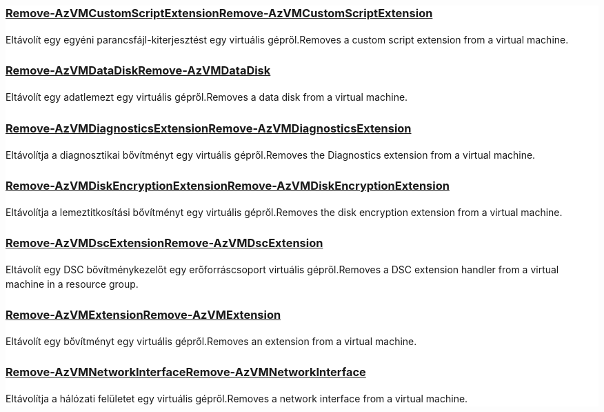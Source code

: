 ### [<span data-ttu-id="ebdc9-351">Remove-AzVMCustomScriptExtension</span><span class="sxs-lookup"><span data-stu-id="ebdc9-351">Remove-AzVMCustomScriptExtension</span></span>](Remove-AzVMCustomScriptExtension.md)
<span data-ttu-id="ebdc9-352">Eltávolít egy egyéni parancsfájl-kiterjesztést egy virtuális gépről.</span><span class="sxs-lookup"><span data-stu-id="ebdc9-352">Removes a custom script extension from a virtual machine.</span></span>

### [<span data-ttu-id="ebdc9-353">Remove-AzVMDataDisk</span><span class="sxs-lookup"><span data-stu-id="ebdc9-353">Remove-AzVMDataDisk</span></span>](Remove-AzVMDataDisk.md)
<span data-ttu-id="ebdc9-354">Eltávolít egy adatlemezt egy virtuális gépről.</span><span class="sxs-lookup"><span data-stu-id="ebdc9-354">Removes a data disk from a virtual machine.</span></span>

### [<span data-ttu-id="ebdc9-355">Remove-AzVMDiagnosticsExtension</span><span class="sxs-lookup"><span data-stu-id="ebdc9-355">Remove-AzVMDiagnosticsExtension</span></span>](Remove-AzVMDiagnosticsExtension.md)
<span data-ttu-id="ebdc9-356">Eltávolítja a diagnosztikai bővítményt egy virtuális gépről.</span><span class="sxs-lookup"><span data-stu-id="ebdc9-356">Removes the Diagnostics extension from a virtual machine.</span></span>

### [<span data-ttu-id="ebdc9-357">Remove-AzVMDiskEncryptionExtension</span><span class="sxs-lookup"><span data-stu-id="ebdc9-357">Remove-AzVMDiskEncryptionExtension</span></span>](Remove-AzVMDiskEncryptionExtension.md)
<span data-ttu-id="ebdc9-358">Eltávolítja a lemeztitkosítási bővítményt egy virtuális gépről.</span><span class="sxs-lookup"><span data-stu-id="ebdc9-358">Removes the disk encryption extension from a virtual machine.</span></span>

### [<span data-ttu-id="ebdc9-359">Remove-AzVMDscExtension</span><span class="sxs-lookup"><span data-stu-id="ebdc9-359">Remove-AzVMDscExtension</span></span>](Remove-AzVMDscExtension.md)
<span data-ttu-id="ebdc9-360">Eltávolít egy DSC bővítménykezelőt egy erőforráscsoport virtuális gépről.</span><span class="sxs-lookup"><span data-stu-id="ebdc9-360">Removes a DSC extension handler from a virtual machine in a resource group.</span></span>

### [<span data-ttu-id="ebdc9-361">Remove-AzVMExtension</span><span class="sxs-lookup"><span data-stu-id="ebdc9-361">Remove-AzVMExtension</span></span>](Remove-AzVMExtension.md)
<span data-ttu-id="ebdc9-362">Eltávolít egy bővítményt egy virtuális gépről.</span><span class="sxs-lookup"><span data-stu-id="ebdc9-362">Removes an extension from a virtual machine.</span></span>

### [<span data-ttu-id="ebdc9-363">Remove-AzVMNetworkInterface</span><span class="sxs-lookup"><span data-stu-id="ebdc9-363">Remove-AzVMNetworkInterface</span></span>](Remove-AzVMNetworkInterface.md)
<span data-ttu-id="ebdc9-364">Eltávolítja a hálózati felületet egy virtuális gépről.</span><span class="sxs-lookup"><span data-stu-id="ebdc9-364">Removes a network interface from a virtual machine.</span></span>
